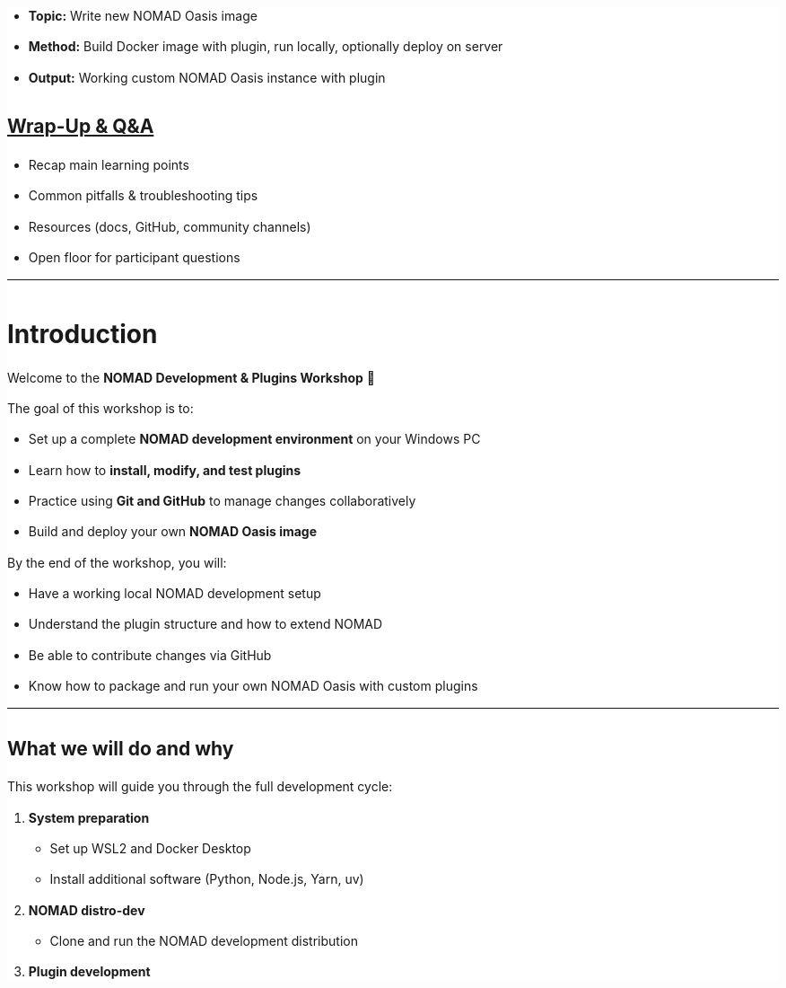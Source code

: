 * **Topic:** Write new NOMAD Oasis image

* **Method:** Build Docker image with plugin, run locally, optionally deploy on server

* **Output:** Working custom NOMAD Oasis instance with plugin

## **[Wrap-Up & Q\&A](#wrap-up--qa)**

* Recap main learning points

* Common pitfalls & troubleshooting tips

* Resources (docs, GitHub, community channels)

* Open floor for participant questions

---


# Introduction

Welcome to the **NOMAD Development & Plugins Workshop** 🎉

The goal of this workshop is to:

* Set up a complete **NOMAD development environment** on your Windows PC

* Learn how to **install, modify, and test plugins**

* Practice using **Git and GitHub** to manage changes collaboratively

* Build and deploy your own **NOMAD Oasis image**

By the end of the workshop, you will:

* Have a working local NOMAD development setup

* Understand the plugin structure and how to extend NOMAD

* Be able to contribute changes via GitHub

* Know how to package and run your own NOMAD Oasis with custom plugins

---

## What we will do and why

This workshop will guide you through the full development cycle:

1. **System preparation**

   * Set up WSL2 and Docker Desktop

   * Install additional software (Python, Node.js, Yarn, uv)

2. **NOMAD distro-dev**

   * Clone and run the NOMAD development distribution

3. **Plugin development**
